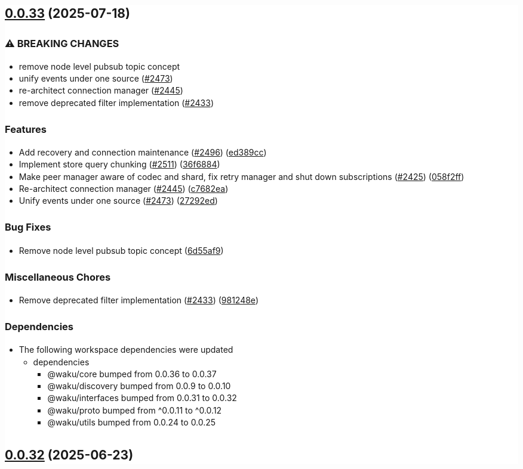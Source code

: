## [0.0.33](https://github.com/waku-org/js-waku/compare/sdk-v0.0.32...sdk-v0.0.33) (2025-07-18)


### ⚠ BREAKING CHANGES

* remove node level pubsub topic concept
* unify events under one source ([#2473](https://github.com/waku-org/js-waku/issues/2473))
* re-architect connection manager ([#2445](https://github.com/waku-org/js-waku/issues/2445))
* remove deprecated filter implementation ([#2433](https://github.com/waku-org/js-waku/issues/2433))

### Features

* Add recovery and connection maintenance ([#2496](https://github.com/waku-org/js-waku/issues/2496)) ([ed389cc](https://github.com/waku-org/js-waku/commit/ed389ccbc970c8e41761c5c427d151bcf9f72725))
* Implement store query chunking ([#2511](https://github.com/waku-org/js-waku/issues/2511)) ([36f6884](https://github.com/waku-org/js-waku/commit/36f6884d220eab42d4ce25cc4b2cc12cf36e5468))
* Make peer manager aware of codec and shard, fix retry manager and shut down subscriptions ([#2425](https://github.com/waku-org/js-waku/issues/2425)) ([058f2ff](https://github.com/waku-org/js-waku/commit/058f2ff620a4a9a6f465a1498c05fb85df369941))
* Re-architect connection manager ([#2445](https://github.com/waku-org/js-waku/issues/2445)) ([c7682ea](https://github.com/waku-org/js-waku/commit/c7682ea67c54d2c26a68ce96208003fb1ffc915c))
* Unify events under one source ([#2473](https://github.com/waku-org/js-waku/issues/2473)) ([27292ed](https://github.com/waku-org/js-waku/commit/27292edabce801a5d2296437ca3e6198da018a24))


### Bug Fixes

* Remove node level pubsub topic concept ([6d55af9](https://github.com/waku-org/js-waku/commit/6d55af947e8e57bf0d33fc6a5a67f61594e83ff1))


### Miscellaneous Chores

* Remove deprecated filter implementation ([#2433](https://github.com/waku-org/js-waku/issues/2433)) ([981248e](https://github.com/waku-org/js-waku/commit/981248eedd2192e0a160939e5ff0d7133b12db59))


### Dependencies

* The following workspace dependencies were updated
  * dependencies
    * @waku/core bumped from 0.0.36 to 0.0.37
    * @waku/discovery bumped from 0.0.9 to 0.0.10
    * @waku/interfaces bumped from 0.0.31 to 0.0.32
    * @waku/proto bumped from ^0.0.11 to ^0.0.12
    * @waku/utils bumped from 0.0.24 to 0.0.25

## [0.0.32](https://github.com/waku-org/js-waku/compare/sdk-v0.0.31...sdk-v0.0.32) (2025-06-23)

